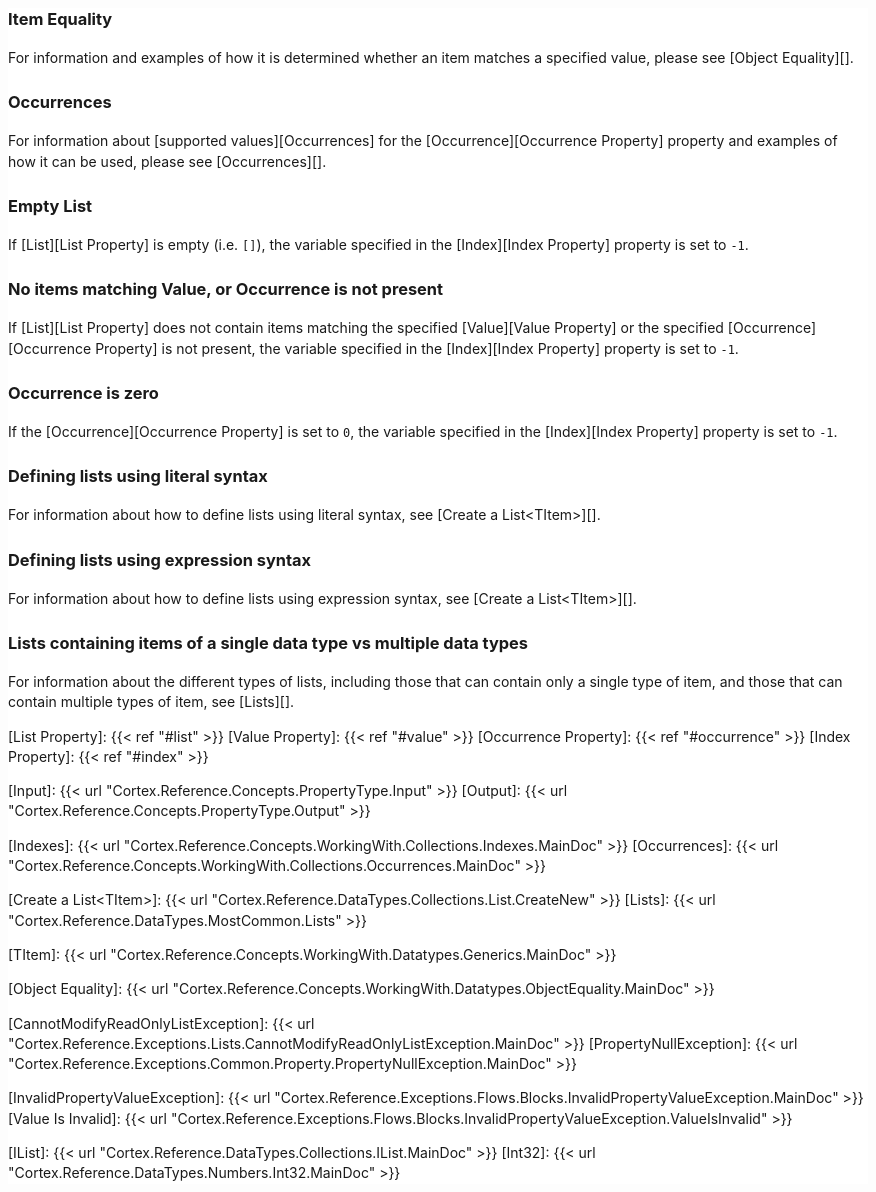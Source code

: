 ### Item Equality

For information and examples of how it is determined whether an item matches a specified value, please see [Object Equality][].

### Occurrences

For information about [supported values][Occurrences] for the [Occurrence][Occurrence Property] property and examples of how it can be used, please see [Occurrences][].

### Empty List

If [List][List Property] is empty (i.e. `[]`), the variable specified in the [Index][Index Property] property is set to `-1`.

### No items matching Value, or Occurrence is not present

If [List][List Property] does not contain items matching the specified [Value][Value Property] or the specified [Occurrence][Occurrence Property] is not present, the variable specified in the [Index][Index Property] property is set to `-1`.

### Occurrence is zero

If the [Occurrence][Occurrence Property] is set to `0`, the variable specified in the [Index][Index Property] property is set to `-1`.

### Defining lists using literal syntax

For information about how to define lists using literal syntax, see [Create a List&lt;TItem&gt;][].

### Defining lists using expression syntax

For information about how to define lists using expression syntax, see [Create a List&lt;TItem&gt;][].

### Lists containing items of a single data type vs multiple data types

For information about the different types of lists, including those that can contain only a single type of item, and those that can contain multiple types of item, see [Lists][].

[List Property]: {{< ref "#list" >}}
[Value Property]: {{< ref "#value" >}}
[Occurrence Property]: {{< ref "#occurrence" >}}
[Index Property]: {{< ref "#index" >}}

[Input]: {{< url "Cortex.Reference.Concepts.PropertyType.Input" >}}
[Output]: {{< url "Cortex.Reference.Concepts.PropertyType.Output" >}}

[Indexes]: {{< url "Cortex.Reference.Concepts.WorkingWith.Collections.Indexes.MainDoc" >}}
[Occurrences]: {{< url "Cortex.Reference.Concepts.WorkingWith.Collections.Occurrences.MainDoc" >}}

[Create a List&lt;TItem&gt;]: {{< url "Cortex.Reference.DataTypes.Collections.List.CreateNew" >}}
[Lists]: {{< url "Cortex.Reference.DataTypes.MostCommon.Lists" >}}

[TItem]: {{< url "Cortex.Reference.Concepts.WorkingWith.Datatypes.Generics.MainDoc" >}}

[Object Equality]: {{< url "Cortex.Reference.Concepts.WorkingWith.Datatypes.ObjectEquality.MainDoc" >}}

[CannotModifyReadOnlyListException]: {{< url "Cortex.Reference.Exceptions.Lists.CannotModifyReadOnlyListException.MainDoc" >}}
[PropertyNullException]: {{< url "Cortex.Reference.Exceptions.Common.Property.PropertyNullException.MainDoc" >}}

[InvalidPropertyValueException]: {{< url "Cortex.Reference.Exceptions.Flows.Blocks.InvalidPropertyValueException.MainDoc" >}}
[Value Is Invalid]: {{< url "Cortex.Reference.Exceptions.Flows.Blocks.InvalidPropertyValueException.ValueIsInvalid" >}}

[IList]: {{< url "Cortex.Reference.DataTypes.Collections.IList.MainDoc" >}}
[Int32]: {{< url "Cortex.Reference.DataTypes.Numbers.Int32.MainDoc" >}}

